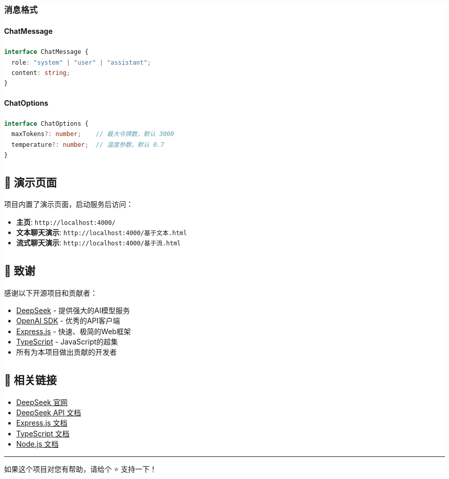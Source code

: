 ### 消息格式

#### ChatMessage
```typescript
interface ChatMessage {
  role: "system" | "user" | "assistant";
  content: string;
}
```

#### ChatOptions
```typescript
interface ChatOptions {
  maxTokens?: number;    // 最大令牌数，默认 3000
  temperature?: number;  // 温度参数，默认 0.7
}
```

## 🎨 演示页面

项目内置了演示页面，启动服务后访问：

- **主页**: `http://localhost:4000/`
- **文本聊天演示**: `http://localhost:4000/基于文本.html`
- **流式聊天演示**: `http://localhost:4000/基于流.html`

## 🙏 致谢

感谢以下开源项目和贡献者：

- [DeepSeek](https://www.deepseek.com/) - 提供强大的AI模型服务
- [OpenAI SDK](https://github.com/openai/openai-node) - 优秀的API客户端
- [Express.js](https://expressjs.com/) - 快速、极简的Web框架
- [TypeScript](https://www.typescriptlang.org/) - JavaScript的超集
- 所有为本项目做出贡献的开发者

## 🔗 相关链接

- [DeepSeek 官网](https://www.deepseek.com/)
- [DeepSeek API 文档](https://platform.deepseek.com/api-docs/)
- [Express.js 文档](https://expressjs.com/)
- [TypeScript 文档](https://www.typescriptlang.org/docs/)
- [Node.js 文档](https://nodejs.org/docs/)

---

如果这个项目对您有帮助，请给个 ⭐️ 支持一下！
